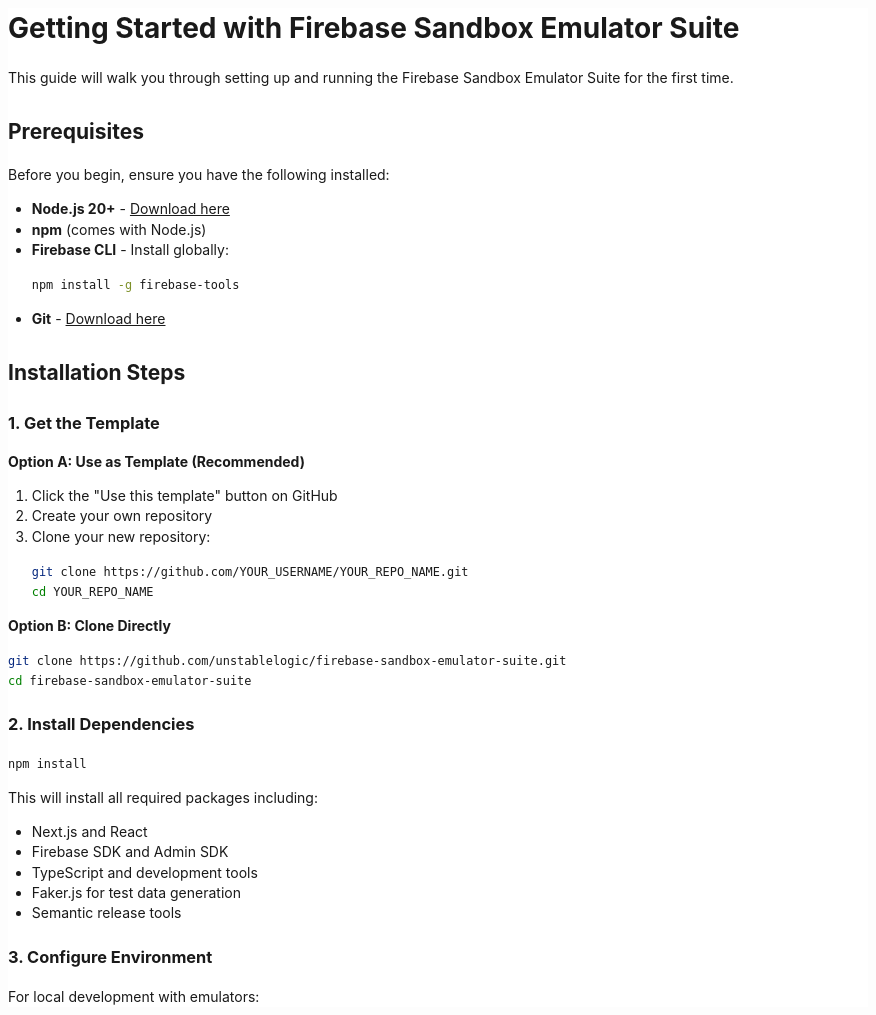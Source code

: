 # Getting Started with Firebase Sandbox Emulator Suite

This guide will walk you through setting up and running the Firebase Sandbox Emulator Suite for the first time.

## Prerequisites

Before you begin, ensure you have the following installed:

- **Node.js 20+** - [Download here](https://nodejs.org/)
- **npm** (comes with Node.js)
- **Firebase CLI** - Install globally:
  ```bash
  npm install -g firebase-tools
  ```
- **Git** - [Download here](https://git-scm.com/)

## Installation Steps

### 1. Get the Template

**Option A: Use as Template (Recommended)**
1. Click the "Use this template" button on GitHub
2. Create your own repository
3. Clone your new repository:
   ```bash
   git clone https://github.com/YOUR_USERNAME/YOUR_REPO_NAME.git
   cd YOUR_REPO_NAME
   ```

**Option B: Clone Directly**
```bash
git clone https://github.com/unstablelogic/firebase-sandbox-emulator-suite.git
cd firebase-sandbox-emulator-suite
```

### 2. Install Dependencies

```bash
npm install
```

This will install all required packages including:
- Next.js and React
- Firebase SDK and Admin SDK
- TypeScript and development tools
- Faker.js for test data generation
- Semantic release tools

### 3. Configure Environment

For local development with emulators:
